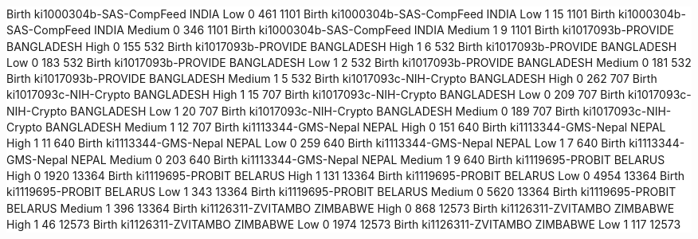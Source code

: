 Birth       ki1000304b-SAS-CompFeed    INDIA                          Low               0      461    1101
Birth       ki1000304b-SAS-CompFeed    INDIA                          Low               1       15    1101
Birth       ki1000304b-SAS-CompFeed    INDIA                          Medium            0      346    1101
Birth       ki1000304b-SAS-CompFeed    INDIA                          Medium            1        9    1101
Birth       ki1017093b-PROVIDE         BANGLADESH                     High              0      155     532
Birth       ki1017093b-PROVIDE         BANGLADESH                     High              1        6     532
Birth       ki1017093b-PROVIDE         BANGLADESH                     Low               0      183     532
Birth       ki1017093b-PROVIDE         BANGLADESH                     Low               1        2     532
Birth       ki1017093b-PROVIDE         BANGLADESH                     Medium            0      181     532
Birth       ki1017093b-PROVIDE         BANGLADESH                     Medium            1        5     532
Birth       ki1017093c-NIH-Crypto      BANGLADESH                     High              0      262     707
Birth       ki1017093c-NIH-Crypto      BANGLADESH                     High              1       15     707
Birth       ki1017093c-NIH-Crypto      BANGLADESH                     Low               0      209     707
Birth       ki1017093c-NIH-Crypto      BANGLADESH                     Low               1       20     707
Birth       ki1017093c-NIH-Crypto      BANGLADESH                     Medium            0      189     707
Birth       ki1017093c-NIH-Crypto      BANGLADESH                     Medium            1       12     707
Birth       ki1113344-GMS-Nepal        NEPAL                          High              0      151     640
Birth       ki1113344-GMS-Nepal        NEPAL                          High              1       11     640
Birth       ki1113344-GMS-Nepal        NEPAL                          Low               0      259     640
Birth       ki1113344-GMS-Nepal        NEPAL                          Low               1        7     640
Birth       ki1113344-GMS-Nepal        NEPAL                          Medium            0      203     640
Birth       ki1113344-GMS-Nepal        NEPAL                          Medium            1        9     640
Birth       ki1119695-PROBIT           BELARUS                        High              0     1920   13364
Birth       ki1119695-PROBIT           BELARUS                        High              1      131   13364
Birth       ki1119695-PROBIT           BELARUS                        Low               0     4954   13364
Birth       ki1119695-PROBIT           BELARUS                        Low               1      343   13364
Birth       ki1119695-PROBIT           BELARUS                        Medium            0     5620   13364
Birth       ki1119695-PROBIT           BELARUS                        Medium            1      396   13364
Birth       ki1126311-ZVITAMBO         ZIMBABWE                       High              0      868   12573
Birth       ki1126311-ZVITAMBO         ZIMBABWE                       High              1       46   12573
Birth       ki1126311-ZVITAMBO         ZIMBABWE                       Low               0     1974   12573
Birth       ki1126311-ZVITAMBO         ZIMBABWE                       Low               1      117   12573